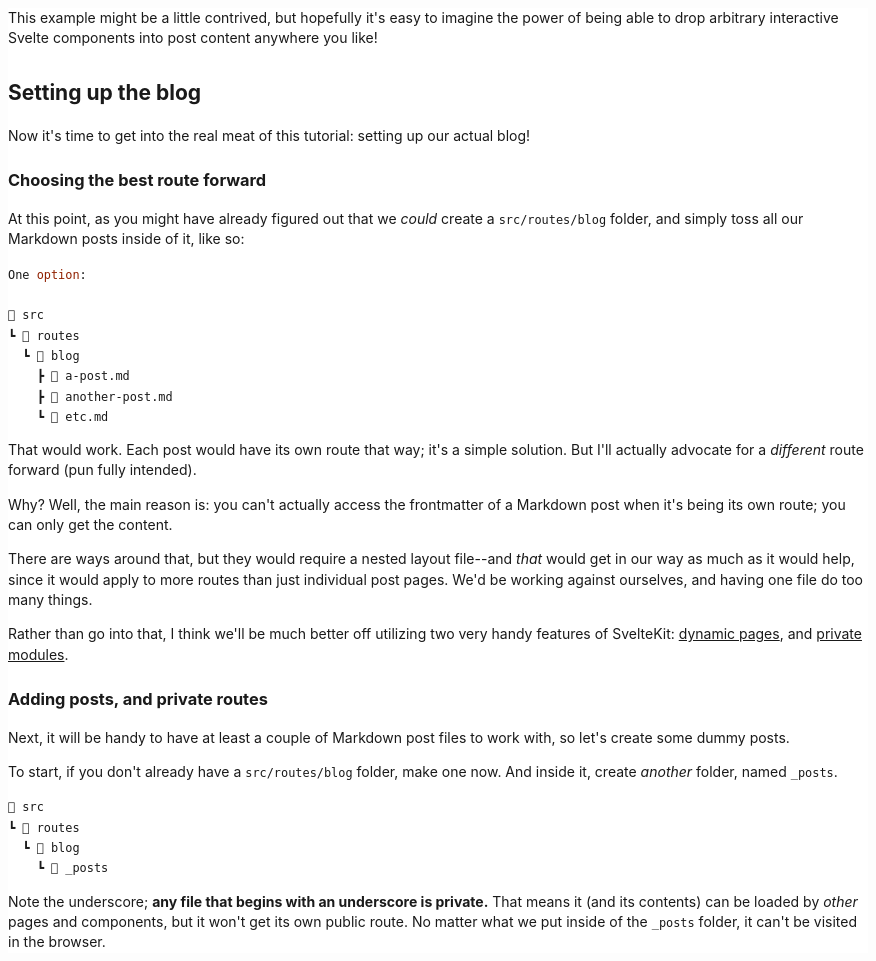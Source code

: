 This example might be a little contrived, but hopefully it's easy to imagine the power of being able to drop arbitrary interactive Svelte components into post content anywhere you like!


## Setting up the blog

Now it's time to get into the real meat of this tutorial: setting up our actual blog!


### Choosing the best route forward

At this point, as you might have already figured out that we _could_ create a `src/routes/blog` folder, and simply toss all our Markdown posts inside of it, like so:

```fs
One option:

📂 src
┗ 📂 routes
  ┗ 📂 blog
    ┣ 📜 a-post.md
    ┣ 📜 another-post.md
    ┗ 📜 etc.md
```

That would work. Each post would have its own route that way; it's a simple solution. But I'll actually advocate for a _different_ route forward (pun fully intended).

Why? Well, the main reason is: you can't actually access the frontmatter of a Markdown post when it's being its own route; you can only get the content.

There are ways around that, but they would require a nested layout file--and _that_ would get in our way as much as it would help, since it would apply to more routes than just individual post pages. We'd be working against ourselves, and having one file do too many things.

Rather than go into that, I think we'll be much better off utilizing two very handy features of SvelteKit: [dynamic pages](https://kit.svelte.dev/docs#routing-pages), and [private modules](https://kit.svelte.dev/docs#routing-private-modules).


### Adding posts, and private routes

Next, it will be handy to have at least a couple of Markdown post files to work with, so let's create some dummy posts.

To start, if you don't already have a `src/routes/blog` folder, make one now. And inside it, create _another_ folder, named `_posts`.

```fs
📂 src
┗ 📂 routes
  ┗ 📂 blog
    ┗ 📂 _posts
```

Note the underscore; **any file that begins with an underscore is private.** That means it (and its contents) can be loaded by _other_ pages and components, but it won't get its own public route. No matter what we put inside of the `_posts` folder, it can't be visited in the browser.
